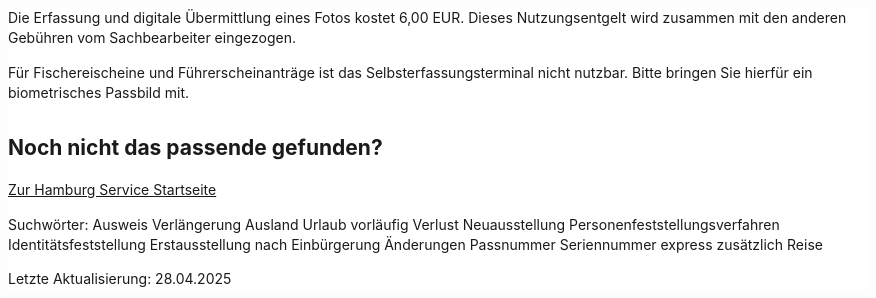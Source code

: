 Die Erfassung und digitale Übermittlung eines Fotos kostet 6,00 EUR. Dieses Nutzungsentgelt wird zusammen mit den anderen Gebühren vom Sachbearbeiter eingezogen.  
  
Für Fischereischeine und Führerscheinanträge ist das Selbsterfassungsterminal nicht nutzbar. Bitte bringen Sie hierfür ein biometrisches Passbild mit.

Noch nicht das passende gefunden?
---------------------------------

 [Zur Hamburg Service Startseite](/service/)

Suchwörter: Ausweis Verlängerung Ausland Urlaub vorläufig Verlust Neuausstellung Personenfeststellungsverfahren Identitätsfeststellung Erstausstellung nach Einbürgerung Änderungen Passnummer Seriennummer express zusätzlich Reise

Letzte Aktualisierung: 28.04.2025

